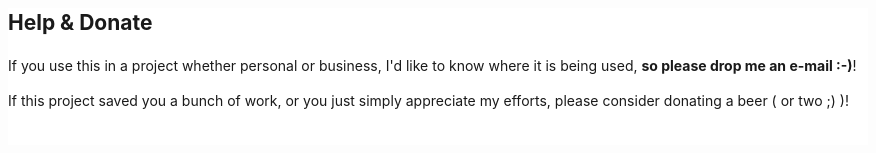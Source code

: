 Help & Donate
--------------

If you use this in a project whether personal or business, I'd like to know where it is being used, __so please drop me an e-mail :-)__!

If this project saved you a bunch of work, or you just simply appreciate my efforts, please consider donating a beer ( or two ;) )!

<a href="https://www.paypal.com/cgi-bin/webscr?cmd=_s-xclick&hosted_button_id=SMLZ362KQ8K8W"><img alt="" border="0" src="https://www.paypalobjects.com/en_US/i/btn/btn_donateCC_LG.gif"></a>
